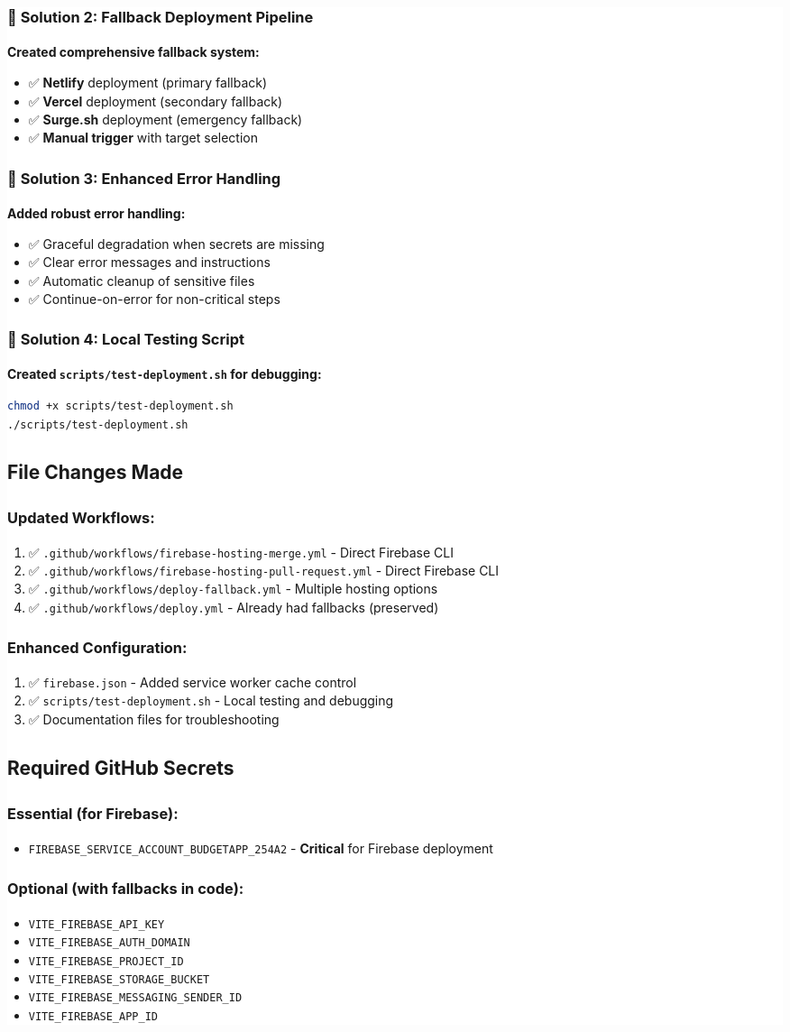 ### 🔧 **Solution 2: Fallback Deployment Pipeline**

**Created comprehensive fallback system:**
- ✅ **Netlify** deployment (primary fallback)
- ✅ **Vercel** deployment (secondary fallback)  
- ✅ **Surge.sh** deployment (emergency fallback)
- ✅ **Manual trigger** with target selection

### 🔧 **Solution 3: Enhanced Error Handling**

**Added robust error handling:**
- ✅ Graceful degradation when secrets are missing
- ✅ Clear error messages and instructions
- ✅ Automatic cleanup of sensitive files
- ✅ Continue-on-error for non-critical steps

### 🔧 **Solution 4: Local Testing Script**

**Created `scripts/test-deployment.sh` for debugging:**
```bash
chmod +x scripts/test-deployment.sh
./scripts/test-deployment.sh
```

## File Changes Made

### Updated Workflows:
1. ✅ `.github/workflows/firebase-hosting-merge.yml` - Direct Firebase CLI
2. ✅ `.github/workflows/firebase-hosting-pull-request.yml` - Direct Firebase CLI  
3. ✅ `.github/workflows/deploy-fallback.yml` - Multiple hosting options
4. ✅ `.github/workflows/deploy.yml` - Already had fallbacks (preserved)

### Enhanced Configuration:
1. ✅ `firebase.json` - Added service worker cache control
2. ✅ `scripts/test-deployment.sh` - Local testing and debugging
3. ✅ Documentation files for troubleshooting

## Required GitHub Secrets

### Essential (for Firebase):
- `FIREBASE_SERVICE_ACCOUNT_BUDGETAPP_254A2` - **Critical** for Firebase deployment

### Optional (with fallbacks in code):
- `VITE_FIREBASE_API_KEY`
- `VITE_FIREBASE_AUTH_DOMAIN` 
- `VITE_FIREBASE_PROJECT_ID`
- `VITE_FIREBASE_STORAGE_BUCKET`
- `VITE_FIREBASE_MESSAGING_SENDER_ID`
- `VITE_FIREBASE_APP_ID`
